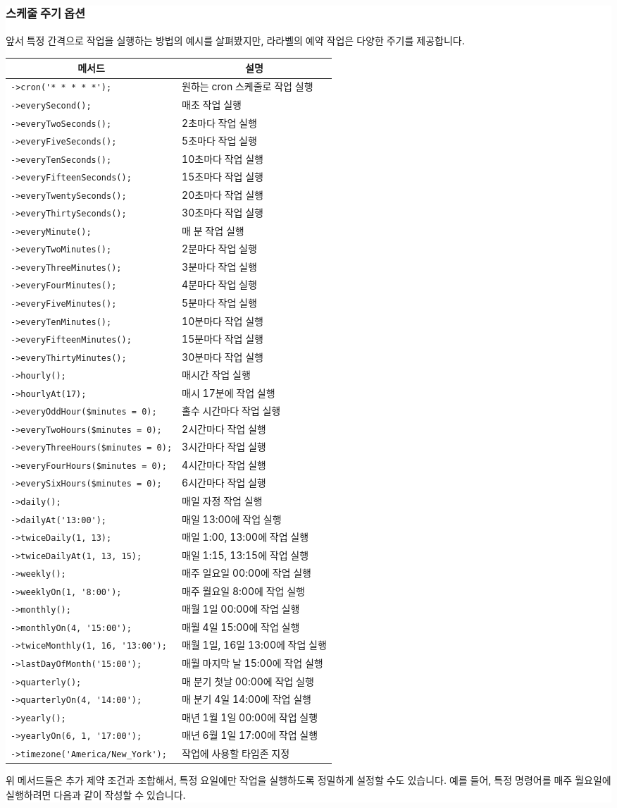 <a name="schedule-frequency-options"></a>
### 스케줄 주기 옵션

앞서 특정 간격으로 작업을 실행하는 방법의 예시를 살펴봤지만, 라라벨의 예약 작업은 다양한 주기를 제공합니다.

<div class="overflow-auto">

메서드  | 설명
------------- | -------------
`->cron('* * * * *');`  |  원하는 cron 스케줄로 작업 실행
`->everySecond();`  |  매초 작업 실행
`->everyTwoSeconds();`  |  2초마다 작업 실행
`->everyFiveSeconds();`  |  5초마다 작업 실행
`->everyTenSeconds();`  |  10초마다 작업 실행
`->everyFifteenSeconds();`  |  15초마다 작업 실행
`->everyTwentySeconds();`  |  20초마다 작업 실행
`->everyThirtySeconds();`  |  30초마다 작업 실행
`->everyMinute();`  |  매 분 작업 실행
`->everyTwoMinutes();`  |  2분마다 작업 실행
`->everyThreeMinutes();`  |  3분마다 작업 실행
`->everyFourMinutes();`  |  4분마다 작업 실행
`->everyFiveMinutes();`  |  5분마다 작업 실행
`->everyTenMinutes();`  |  10분마다 작업 실행
`->everyFifteenMinutes();`  |  15분마다 작업 실행
`->everyThirtyMinutes();`  |  30분마다 작업 실행
`->hourly();`  |  매시간 작업 실행
`->hourlyAt(17);`  |  매시 17분에 작업 실행
`->everyOddHour($minutes = 0);`  |  홀수 시간마다 작업 실행
`->everyTwoHours($minutes = 0);`  |  2시간마다 작업 실행
`->everyThreeHours($minutes = 0);`  |  3시간마다 작업 실행
`->everyFourHours($minutes = 0);`  |  4시간마다 작업 실행
`->everySixHours($minutes = 0);`  |  6시간마다 작업 실행
`->daily();`  |  매일 자정 작업 실행
`->dailyAt('13:00');`  |  매일 13:00에 작업 실행
`->twiceDaily(1, 13);`  |  매일 1:00, 13:00에 작업 실행
`->twiceDailyAt(1, 13, 15);`  |  매일 1:15, 13:15에 작업 실행
`->weekly();`  |  매주 일요일 00:00에 작업 실행
`->weeklyOn(1, '8:00');`  |  매주 월요일 8:00에 작업 실행
`->monthly();`  |  매월 1일 00:00에 작업 실행
`->monthlyOn(4, '15:00');`  |  매월 4일 15:00에 작업 실행
`->twiceMonthly(1, 16, '13:00');`  |  매월 1일, 16일 13:00에 작업 실행
`->lastDayOfMonth('15:00');` | 매월 마지막 날 15:00에 작업 실행
`->quarterly();` |  매 분기 첫날 00:00에 작업 실행
`->quarterlyOn(4, '14:00');` |  매 분기 4일 14:00에 작업 실행
`->yearly();`  |  매년 1월 1일 00:00에 작업 실행
`->yearlyOn(6, 1, '17:00');`  |  매년 6월 1일 17:00에 작업 실행
`->timezone('America/New_York');` | 작업에 사용할 타임존 지정

</div>

위 메서드들은 추가 제약 조건과 조합해서, 특정 요일에만 작업을 실행하도록 정밀하게 설정할 수도 있습니다. 예를 들어, 특정 명령어를 매주 월요일에 실행하려면 다음과 같이 작성할 수 있습니다.
